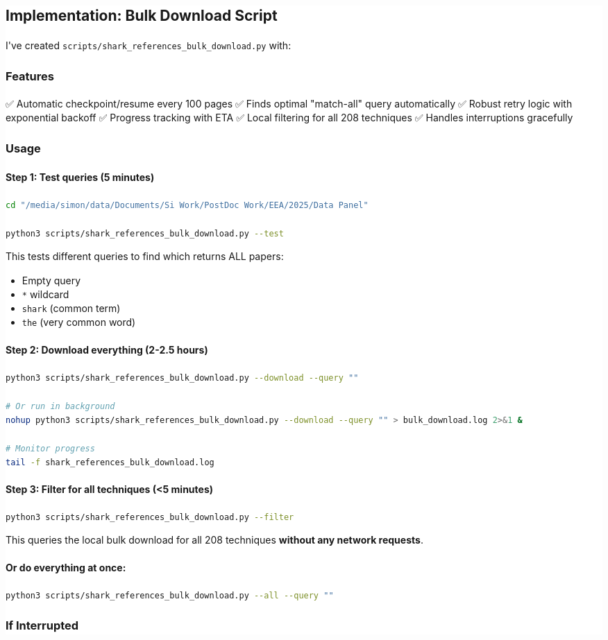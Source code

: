 
## Implementation: Bulk Download Script

I've created `scripts/shark_references_bulk_download.py` with:

### Features
✅ Automatic checkpoint/resume every 100 pages
✅ Finds optimal "match-all" query automatically
✅ Robust retry logic with exponential backoff
✅ Progress tracking with ETA
✅ Local filtering for all 208 techniques
✅ Handles interruptions gracefully

### Usage

#### Step 1: Test queries (5 minutes)
```bash
cd "/media/simon/data/Documents/Si Work/PostDoc Work/EEA/2025/Data Panel"

python3 scripts/shark_references_bulk_download.py --test
```

This tests different queries to find which returns ALL papers:
- Empty query
- `*` wildcard
- `shark` (common term)
- `the` (very common word)

#### Step 2: Download everything (2-2.5 hours)
```bash
python3 scripts/shark_references_bulk_download.py --download --query ""

# Or run in background
nohup python3 scripts/shark_references_bulk_download.py --download --query "" > bulk_download.log 2>&1 &

# Monitor progress
tail -f shark_references_bulk_download.log
```

#### Step 3: Filter for all techniques (<5 minutes)
```bash
python3 scripts/shark_references_bulk_download.py --filter
```

This queries the local bulk download for all 208 techniques **without any network requests**.

#### Or do everything at once:
```bash
python3 scripts/shark_references_bulk_download.py --all --query ""
```

### If Interrupted
